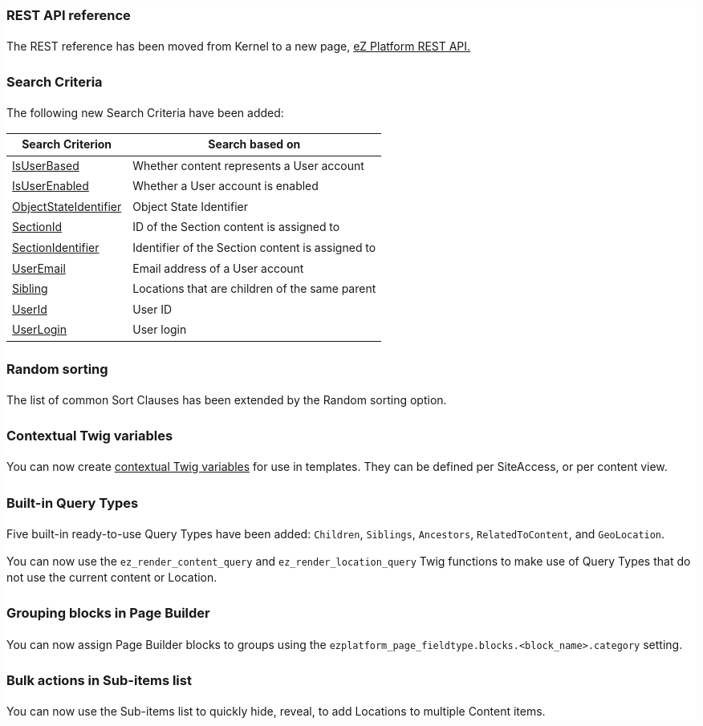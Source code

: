 ### REST API reference

The REST reference has been moved from Kernel to a new page, [eZ Platform REST API.](https://doc.ezplatform.com/rest-api-reference)

### Search Criteria

The following new Search Criteria have been added:

|Search Criterion|Search based on|
|-----|-----|
|[IsUserBased](../guide/search/criteria_reference/isuserbased_criterion.md)|Whether content represents a User account|
|[IsUserEnabled](../guide/search/criteria_reference/isuserenabled_criterion.md)|Whether a User account is enabled|
|[ObjectStateIdentifier](../guide/search/criteria_reference/objectstateidentifier_criterion.md)|Object State Identifier|
|[SectionId](../guide/search/criteria_reference/sectionid_criterion.md)|ID of the Section content is assigned to|
|[SectionIdentifier](../guide/search/criteria_reference/sectionidentifier_criterion.md)|Identifier of the Section content is assigned to|
|[UserEmail](../guide/search/criteria_reference/useremail_criterion.md)|Email address of a User account|
|[Sibling](../guide/search/criteria_reference/sibling_criterion.md)|Locations that are children of the same parent|
|[UserId](../guide/search/criteria_reference/userid_criterion.md)|User ID|
|[UserLogin](../guide/search/criteria_reference/userlogin_criterion.md)|User login|

### Random sorting

The list of common Sort Clauses has been extended by the Random sorting option.

### Contextual Twig variables

You can now create [contextual Twig variables](../guide/templates.md#contextual-twig-variables) for use in templates.
They can be defined per SiteAccess, or per content view.

### Built-in Query Types

Five built-in ready-to-use Query Types have been added: `Children`, `Siblings`, `Ancestors`, `RelatedToContent`, and `GeoLocation`.

You can now use the `ez_render_content_query` and `ez_render_location_query` Twig functions
to make use of Query Types that do not use the current content or Location.

### Grouping blocks in Page Builder

You can now assign Page Builder blocks to groups using the `ezplatform_page_fieldtype.blocks.<block_name>.category` setting.

### Bulk actions in Sub-items list

You can now use the Sub-items list to quickly hide, reveal, to add Locations to multiple Content items.
